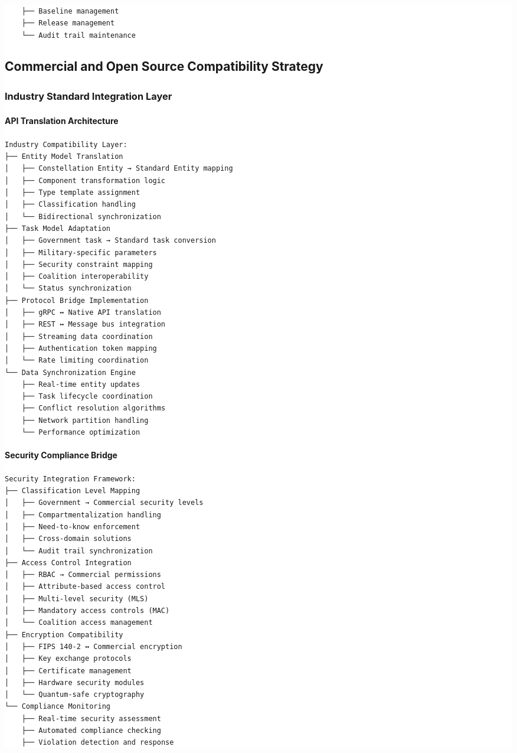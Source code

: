 ```
    ├── Baseline management
    ├── Release management
    └── Audit trail maintenance
```

## Commercial and Open Source Compatibility Strategy

### Industry Standard Integration Layer

#### API Translation Architecture
```
Industry Compatibility Layer:
├── Entity Model Translation
│   ├── Constellation Entity → Standard Entity mapping
│   ├── Component transformation logic
│   ├── Type template assignment
│   ├── Classification handling
│   └── Bidirectional synchronization
├── Task Model Adaptation
│   ├── Government task → Standard task conversion
│   ├── Military-specific parameters
│   ├── Security constraint mapping
│   ├── Coalition interoperability
│   └── Status synchronization
├── Protocol Bridge Implementation
│   ├── gRPC ↔ Native API translation
│   ├── REST ↔ Message bus integration
│   ├── Streaming data coordination
│   ├── Authentication token mapping
│   └── Rate limiting coordination
└── Data Synchronization Engine
    ├── Real-time entity updates
    ├── Task lifecycle coordination
    ├── Conflict resolution algorithms
    ├── Network partition handling
    └── Performance optimization
```

#### Security Compliance Bridge
```
Security Integration Framework:
├── Classification Level Mapping
│   ├── Government → Commercial security levels
│   ├── Compartmentalization handling
│   ├── Need-to-know enforcement
│   ├── Cross-domain solutions
│   └── Audit trail synchronization
├── Access Control Integration
│   ├── RBAC → Commercial permissions
│   ├── Attribute-based access control
│   ├── Multi-level security (MLS)
│   ├── Mandatory access controls (MAC)
│   └── Coalition access management
├── Encryption Compatibility
│   ├── FIPS 140-2 ↔ Commercial encryption
│   ├── Key exchange protocols
│   ├── Certificate management
│   ├── Hardware security modules
│   └── Quantum-safe cryptography
└── Compliance Monitoring
    ├── Real-time security assessment
    ├── Automated compliance checking
    ├── Violation detection and response
```